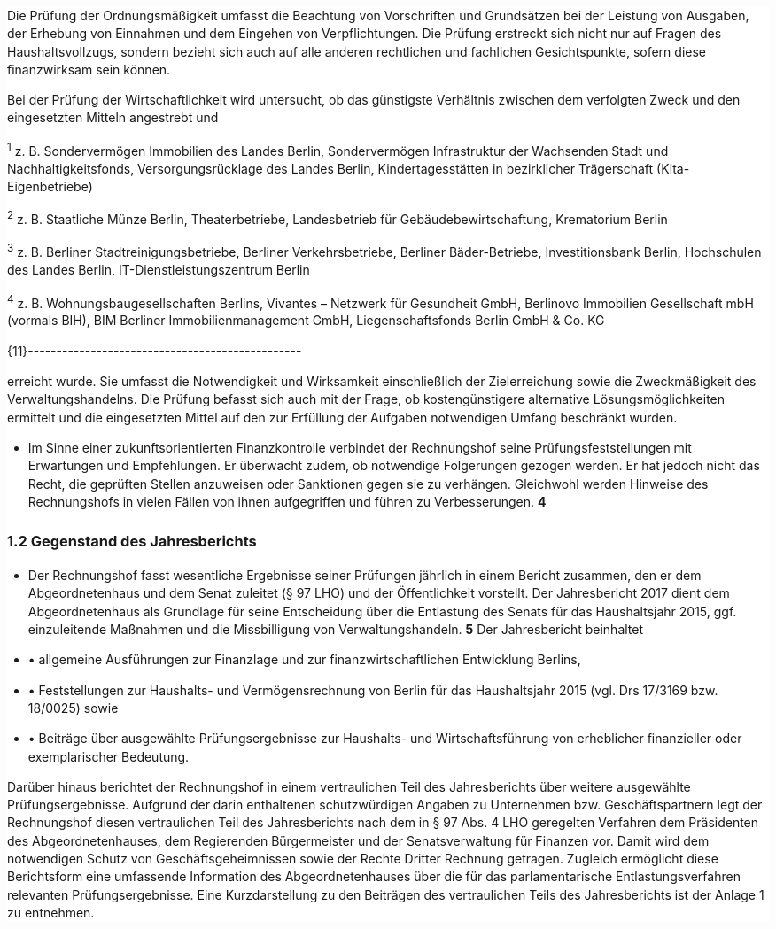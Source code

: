 Die Prüfung der Ordnungsmäßigkeit umfasst die Beachtung von Vorschriften und Grundsätzen bei der Leistung von Ausgaben, der Erhebung von Einnahmen und dem Eingehen von Verpflichtungen. Die Prüfung erstreckt sich nicht nur auf Fragen des Haushaltsvollzugs, sondern bezieht sich auch auf alle anderen rechtlichen und fachlichen Gesichtspunkte, sofern diese finanzwirksam sein können.

Bei der Prüfung der Wirtschaftlichkeit wird untersucht, ob das günstigste Verhältnis zwischen dem verfolgten Zweck und den eingesetzten Mitteln angestrebt und

<sup>1</sup> z. B. Sondervermögen Immobilien des Landes Berlin, Sondervermögen Infrastruktur der Wachsenden Stadt und Nachhaltigkeitsfonds, Versorgungsrücklage des Landes Berlin, Kindertagesstätten in bezirklicher Trägerschaft (Kita-Eigenbetriebe)

<sup>2</sup> z. B. Staatliche Münze Berlin, Theaterbetriebe, Landesbetrieb für Gebäudebewirtschaftung, Krematorium Berlin

<sup>3</sup> z. B. Berliner Stadtreinigungsbetriebe, Berliner Verkehrsbetriebe, Berliner Bäder-Betriebe, Investitionsbank Berlin, Hochschulen des Landes Berlin, IT-Dienstleistungszentrum Berlin

<sup>4</sup> z. B. Wohnungsbaugesellschaften Berlins, Vivantes – Netzwerk für Gesundheit GmbH, Berlinovo Immobilien Gesellschaft mbH (vormals BIH), BIM Berliner Immobilienmanagement GmbH, Liegenschaftsfonds Berlin GmbH & Co. KG

{11}------------------------------------------------

erreicht wurde. Sie umfasst die Notwendigkeit und Wirksamkeit einschließlich der Zielerreichung sowie die Zweckmäßigkeit des Verwaltungshandelns. Die Prüfung befasst sich auch mit der Frage, ob kostengünstigere alternative Lösungsmöglichkeiten ermittelt und die eingesetzten Mittel auf den zur Erfüllung der Aufgaben notwendigen Umfang beschränkt wurden.

- Im Sinne einer zukunftsorientierten Finanzkontrolle verbindet der Rechnungshof seine Prüfungsfeststellungen mit Erwartungen und Empfehlungen. Er überwacht zudem, ob notwendige Folgerungen gezogen werden. Er hat jedoch nicht das Recht, die geprüften Stellen anzuweisen oder Sanktionen gegen sie zu verhängen. Gleichwohl werden Hinweise des Rechnungshofs in vielen Fällen von ihnen aufgegriffen und führen zu Verbesserungen. **4**
### **1.2 Gegenstand des Jahresberichts**

- Der Rechnungshof fasst wesentliche Ergebnisse seiner Prüfungen jährlich in einem Bericht zusammen, den er dem Abgeordnetenhaus und dem Senat zuleitet (§ 97 LHO) und der Öffentlichkeit vorstellt. Der Jahresbericht 2017 dient dem Abgeordnetenhaus als Grundlage für seine Entscheidung über die Entlastung des Senats für das Haushaltsjahr 2015, ggf. einzuleitende Maßnahmen und die Missbilligung von Verwaltungshandeln. **5**
Der Jahresbericht beinhaltet

- • allgemeine Ausführungen zur Finanzlage und zur finanzwirtschaftlichen Entwicklung Berlins,
- • Feststellungen zur Haushalts- und Vermögensrechnung von Berlin für das Haushaltsjahr 2015 (vgl. Drs 17/3169 bzw. 18/0025) sowie
- • Beiträge über ausgewählte Prüfungsergebnisse zur Haushalts- und Wirtschaftsführung von erheblicher finanzieller oder exemplarischer Bedeutung.

Darüber hinaus berichtet der Rechnungshof in einem vertraulichen Teil des Jahresberichts über weitere ausgewählte Prüfungsergebnisse. Aufgrund der darin enthaltenen schutzwürdigen Angaben zu Unternehmen bzw. Geschäftspartnern legt der Rechnungshof diesen vertraulichen Teil des Jahresberichts nach dem in § 97 Abs. 4 LHO geregelten Verfahren dem Präsidenten des Abgeordnetenhauses, dem Regierenden Bürgermeister und der Senatsverwaltung für Finanzen vor. Damit wird dem notwendigen Schutz von Geschäftsgeheimnissen sowie der Rechte Dritter Rechnung getragen. Zugleich ermöglicht diese Berichtsform eine umfassende Information des Abgeordnetenhauses über die für das parlamentarische Entlastungsverfahren relevanten Prüfungsergebnisse. Eine Kurzdarstellung zu den Beiträgen des vertraulichen Teils des Jahresberichts ist der Anlage 1 zu entnehmen.
